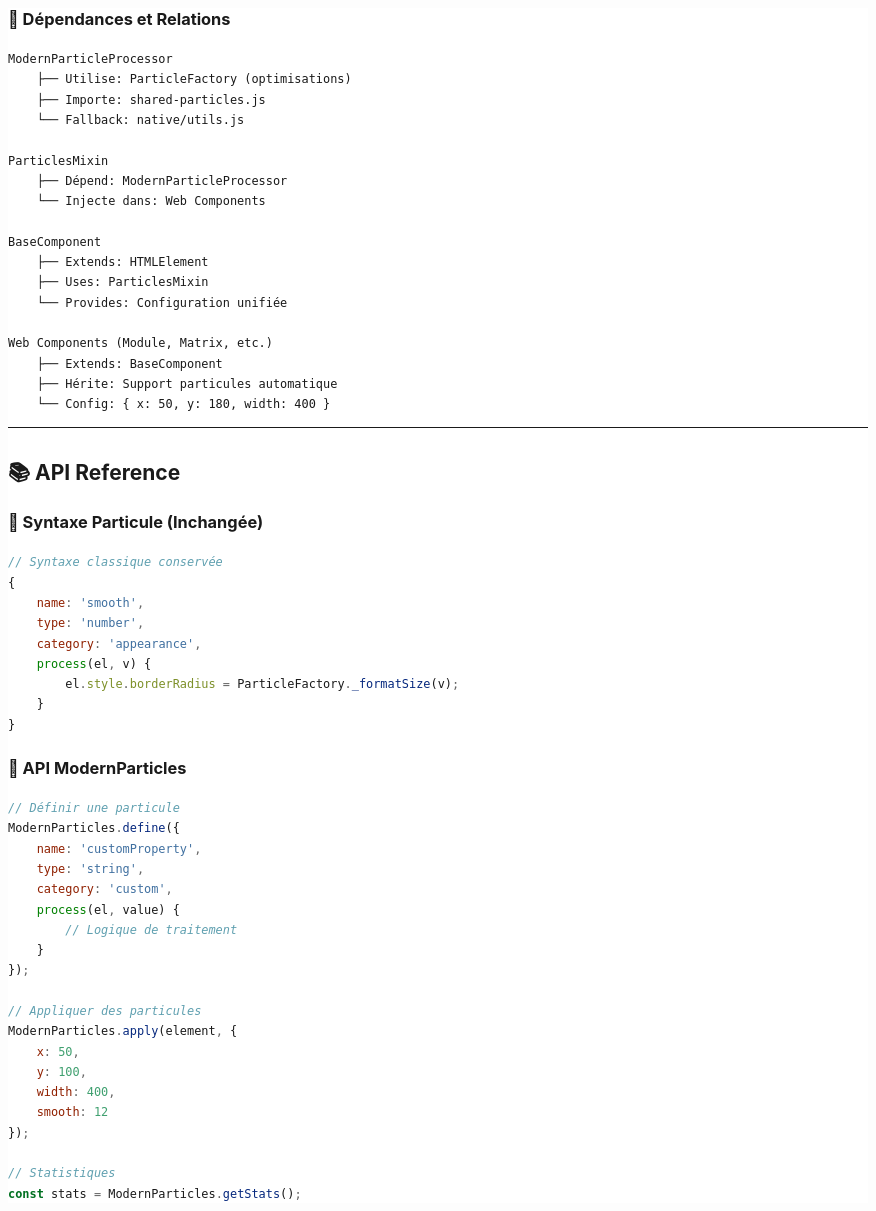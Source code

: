 ### 🔗 Dépendances et Relations

```
ModernParticleProcessor
    ├── Utilise: ParticleFactory (optimisations)
    ├── Importe: shared-particles.js
    └── Fallback: native/utils.js

ParticlesMixin
    ├── Dépend: ModernParticleProcessor
    └── Injecte dans: Web Components

BaseComponent
    ├── Extends: HTMLElement
    ├── Uses: ParticlesMixin
    └── Provides: Configuration unifiée

Web Components (Module, Matrix, etc.)
    ├── Extends: BaseComponent
    ├── Hérite: Support particules automatique
    └── Config: { x: 50, y: 180, width: 400 }
```

---

## 📚 API Reference

### 🎯 Syntaxe Particule (Inchangée)

```javascript
// Syntaxe classique conservée
{
    name: 'smooth',
    type: 'number',
    category: 'appearance',
    process(el, v) {
        el.style.borderRadius = ParticleFactory._formatSize(v);
    }
}
```

### 🔧 API ModernParticles

```javascript
// Définir une particule
ModernParticles.define({
    name: 'customProperty',
    type: 'string',
    category: 'custom',
    process(el, value) {
        // Logique de traitement
    }
});

// Appliquer des particules
ModernParticles.apply(element, {
    x: 50,
    y: 100,
    width: 400,
    smooth: 12
});

// Statistiques
const stats = ModernParticles.getStats();
```
